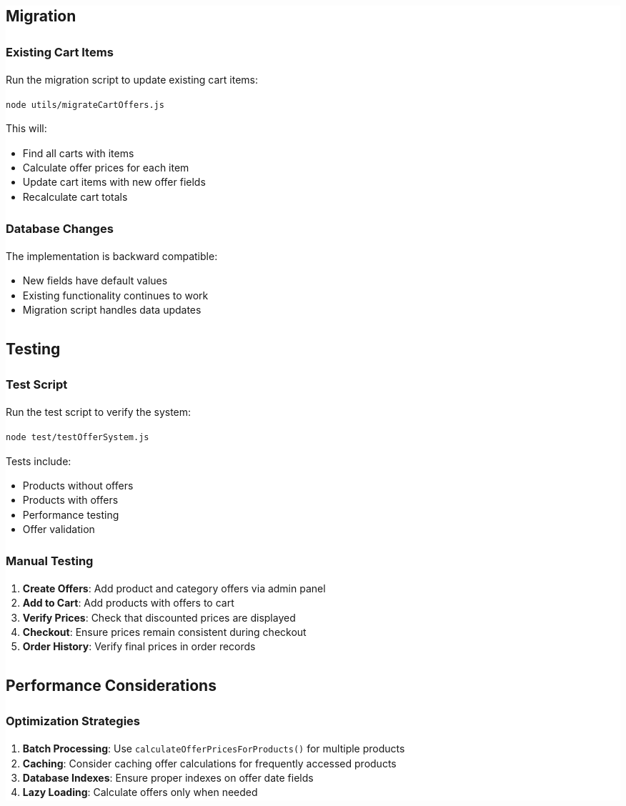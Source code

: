 ## Migration

### Existing Cart Items

Run the migration script to update existing cart items:

```bash
node utils/migrateCartOffers.js
```

This will:
- Find all carts with items
- Calculate offer prices for each item
- Update cart items with new offer fields
- Recalculate cart totals

### Database Changes

The implementation is backward compatible:
- New fields have default values
- Existing functionality continues to work
- Migration script handles data updates

## Testing

### Test Script

Run the test script to verify the system:

```bash
node test/testOfferSystem.js
```

Tests include:
- Products without offers
- Products with offers
- Performance testing
- Offer validation

### Manual Testing

1. **Create Offers**: Add product and category offers via admin panel
2. **Add to Cart**: Add products with offers to cart
3. **Verify Prices**: Check that discounted prices are displayed
4. **Checkout**: Ensure prices remain consistent during checkout
5. **Order History**: Verify final prices in order records

## Performance Considerations

### Optimization Strategies

1. **Batch Processing**: Use `calculateOfferPricesForProducts()` for multiple products
2. **Caching**: Consider caching offer calculations for frequently accessed products
3. **Database Indexes**: Ensure proper indexes on offer date fields
4. **Lazy Loading**: Calculate offers only when needed
